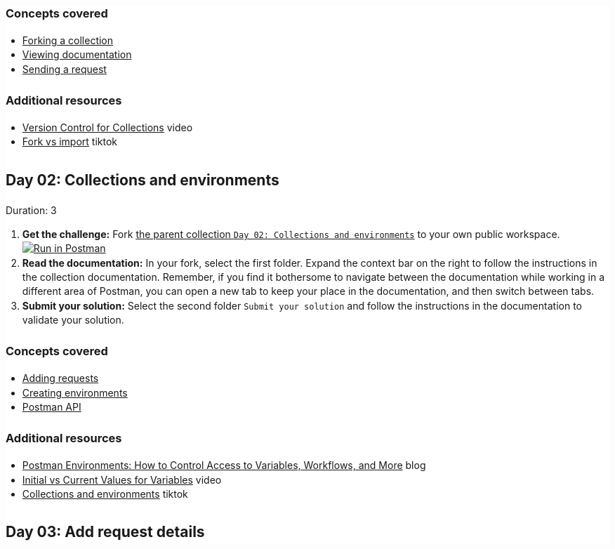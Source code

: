 ### Concepts covered

- [Forking a collection](https://learning.postman.com/docs/collaborating-in-postman/version-control-for-collections/#forking-a-collection)
- [Viewing documentation](https://learning.postman.com/docs/publishing-your-api/viewing-documentation/)
- [Sending a request](https://learning.postman.com/docs/sending-requests/requests/)

### Additional resources

- [Version Control for Collections](https://youtu.be/QKxukXJWRPI) video
- [Fork vs import](https://www.tiktok.com/@joycejetson/video/7060859372649467183) tiktok



## Day 02: Collections and environments

Duration: 3

1.  **Get the challenge:** Fork [the parent collection `Day 02: Collections and environments`](https://www.postman.com/postman/workspace/30-days-of-postman-for-developers/documentation/1559645-3e883267-c7b7-4696-81a8-13308d3fda7f) to your own public workspace.
    </br>
    [![Run in Postman](assets/button.svg)](https://god.gw.postman.com/run-collection/1559645-3e883267-c7b7-4696-81a8-13308d3fda7f?action=collection%2Ffork&collection-url=entityId%3D1559645-3e883267-c7b7-4696-81a8-13308d3fda7f%26entityType%3Dcollection%26workspaceId%3Df1c6b0a9-b930-4165-9aa4-f655dd7051b5)
2.  **Read the documentation:** In your fork, select the first folder. Expand the context bar on the right to follow the instructions in the collection documentation. Remember, if you find it bothersome to navigate between the documentation while working in a different area of Postman, you can open a new tab to keep your place in the documentation, and then switch between tabs.
3.  **Submit your solution:** Select the second folder `Submit your solution` and follow the instructions in the documentation to validate your solution.

### Concepts covered

- [Adding requests](https://learning.postman.com/docs/sending-requests/intro-to-collections/#adding-requests)
- [Creating environments](https://learning.postman.com/docs/sending-requests/managing-environments/#creating-environments)
- [Postman API](https://learning.postman.com/docs/developer/intro-api/)

### Additional resources

- [Postman Environments: How to Control Access to Variables, Workflows, and More](https://blog.postman.com/postman-environments-how-to-control-access-to-variables-workflows-and-more/) blog
- [Initial vs Current Values for Variables](https://youtu.be/I6vClap0ajU) video
- [Collections and environments](https://www.tiktok.com/@joycejetson/video/7061999729462250799) tiktok



## Day 03: Add request details
